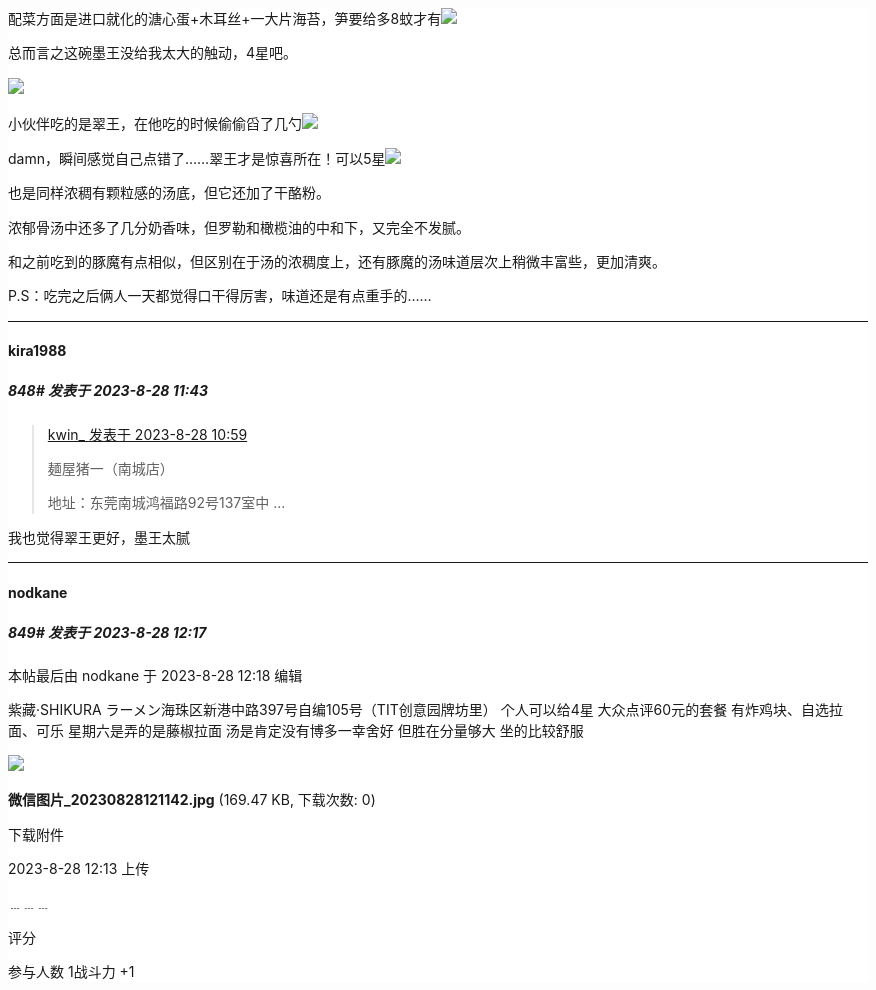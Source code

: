 配菜方面是进口就化的溏心蛋+木耳丝+一大片海苔，笋要给多8蚊才有<img src="https://static.saraba1st.com/image/smiley/face2017/138.png" referrerpolicy="no-referrer">

总而言之这碗墨王没给我太大的触动，4星吧。

<img src="https://p.sda1.dev/12/8f092b162b36b8103e45a19e1111e153/微信图片_20230828092445.jpg" referrerpolicy="no-referrer">

小伙伴吃的是翠王，在他吃的时候偷偷舀了几勺<img src="https://static.saraba1st.com/image/smiley/face2017/083.png" referrerpolicy="no-referrer">

damn，瞬间感觉自己点错了……翠王才是惊喜所在！可以5星<img src="https://static.saraba1st.com/image/smiley/face2017/057.png" referrerpolicy="no-referrer">

也是同样浓稠有颗粒感的汤底，但它还加了干酪粉。

浓郁骨汤中还多了几分奶香味，但罗勒和橄榄油的中和下，又完全不发腻。

和之前吃到的豚魔有点相似，但区别在于汤的浓稠度上，还有豚魔的汤味道层次上稍微丰富些，更加清爽。

P.S：吃完之后俩人一天都觉得口干得厉害，味道还是有点重手的……


*****

####  kira1988  
##### 848#       发表于 2023-8-28 11:43

<blockquote><a href="httphttps://bbs.saraba1st.com/2b/forum.php?mod=redirect&amp;goto=findpost&amp;pid=62192891&amp;ptid=1971370" target="_blank">kwin_ 发表于 2023-8-28 10:59</a>

麺屋猪一（南城店）

地址：东莞南城鸿福路92号137室中 ...</blockquote>
我也觉得翠王更好，墨王太腻


*****

####  nodkane  
##### 849#       发表于 2023-8-28 12:17

 本帖最后由 nodkane 于 2023-8-28 12:18 编辑 

紫藏·SHIKURA ラーメン海珠区新港中路397号自编105号（TIT创意园牌坊里）
个人可以给4星
大众点评60元的套餐 有炸鸡块、自选拉面、可乐
星期六是弄的是藤椒拉面 汤是肯定没有博多一幸舍好 但胜在分量够大 坐的比较舒服 

<img src="https://img.saraba1st.com/forum/202308/28/121325szfl7fwx9z3xt6wz.jpg" referrerpolicy="no-referrer">

<strong>微信图片_20230828121142.jpg</strong> (169.47 KB, 下载次数: 0)

下载附件

2023-8-28 12:13 上传

﹍﹍﹍

评分

 参与人数 1战斗力 +1
